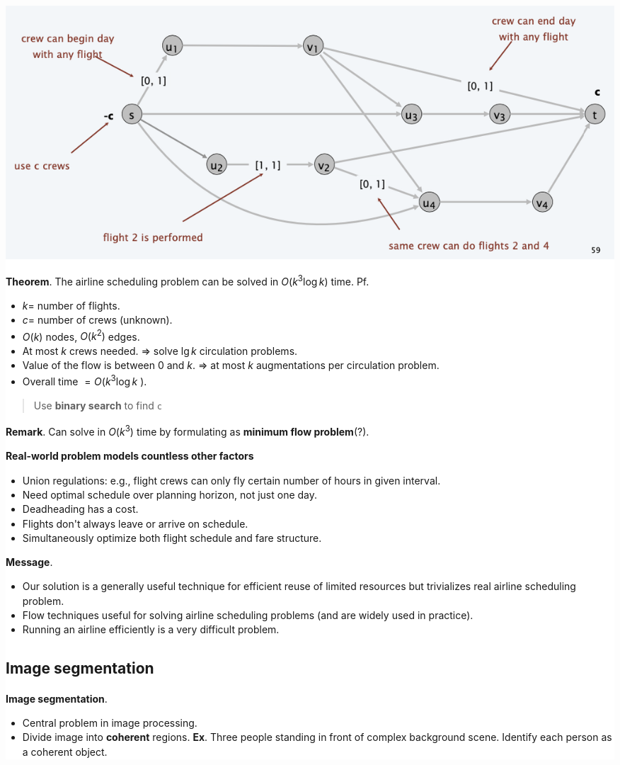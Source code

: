 ![](./img/11-02-15-01-29.png)


**Theorem**. The airline scheduling problem can be solved in $O\left(k^{3} \log k\right)$ time.
Pf.
- $k=$ number of flights.
- $c=$ number of crews (unknown).
- $O(k)$ nodes, $O\left(k^{2}\right)$ edges.
- At most $k$ crews needed.
  $\Rightarrow$ solve $\lg k$ circulation problems.
- Value of the flow is between 0 and $k$.
  $\Rightarrow$ at most $k$ augmentations per circulation problem.
- Overall time $=O\left(k^{3} \log k\right.$ ).
> Use **binary search** to find `c`

**Remark**. Can solve in $O\left(k^{3}\right)$ time by formulating as **minimum flow problem**(?).


**Real-world problem models countless other factors**
- Union regulations: e.g., flight crews can only fly certain number of hours in given interval.
- Need optimal schedule over planning horizon, not just one day. 
- Deadheading has a cost.
- Flights don't always leave or arrive on schedule. 
- Simultaneously optimize both flight schedule and fare structure.


**Message**.
- Our solution is a generally useful technique for efficient reuse of limited resources but trivializes real airline scheduling problem.
- Flow techniques useful for solving airline scheduling problems (and are widely used in practice).
- Running an airline efficiently is a very difficult problem.


## Image segmentation
**Image segmentation**.
- Central problem in image processing. 
- Divide image into **coherent** regions.
**Ex**. Three people standing in front of complex background scene. Identify each person as a coherent object.
